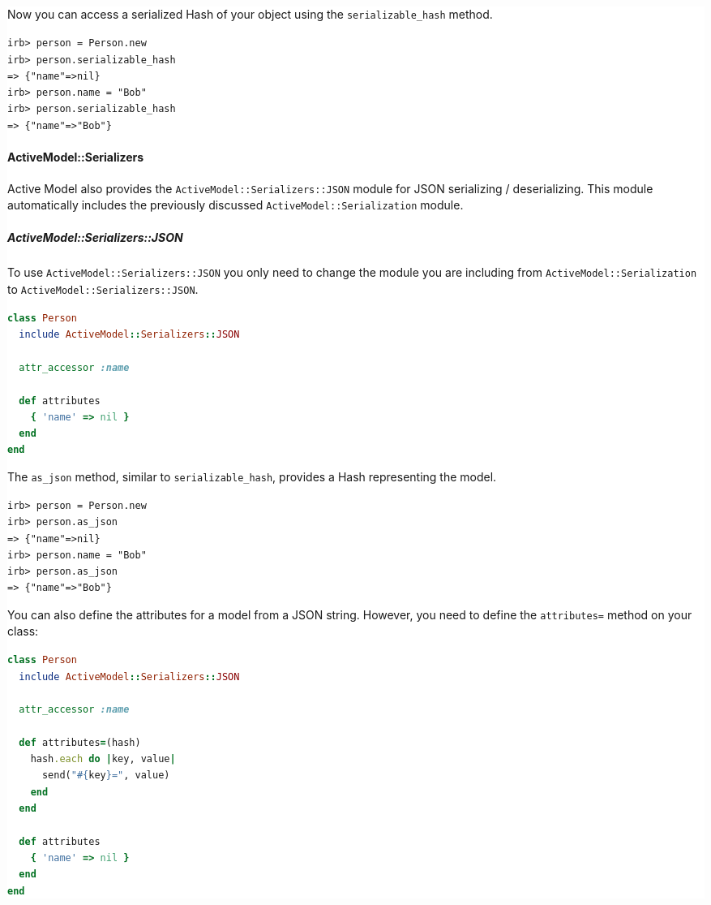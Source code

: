 Now you can access a serialized Hash of your object using the `serializable_hash` method.

```irb
irb> person = Person.new
irb> person.serializable_hash
=> {"name"=>nil}
irb> person.name = "Bob"
irb> person.serializable_hash
=> {"name"=>"Bob"}
```

#### ActiveModel::Serializers

Active Model also provides the `ActiveModel::Serializers::JSON` module
for JSON serializing / deserializing. This module automatically includes the
previously discussed `ActiveModel::Serialization` module.

##### ActiveModel::Serializers::JSON

To use `ActiveModel::Serializers::JSON` you only need to change the
module you are including from `ActiveModel::Serialization` to `ActiveModel::Serializers::JSON`.

```ruby
class Person
  include ActiveModel::Serializers::JSON

  attr_accessor :name

  def attributes
    { 'name' => nil }
  end
end
```

The `as_json` method, similar to `serializable_hash`, provides a Hash representing
the model.

```irb
irb> person = Person.new
irb> person.as_json
=> {"name"=>nil}
irb> person.name = "Bob"
irb> person.as_json
=> {"name"=>"Bob"}
```

You can also define the attributes for a model from a JSON string.
However, you need to define the `attributes=` method on your class:

```ruby
class Person
  include ActiveModel::Serializers::JSON

  attr_accessor :name

  def attributes=(hash)
    hash.each do |key, value|
      send("#{key}=", value)
    end
  end

  def attributes
    { 'name' => nil }
  end
end
```
